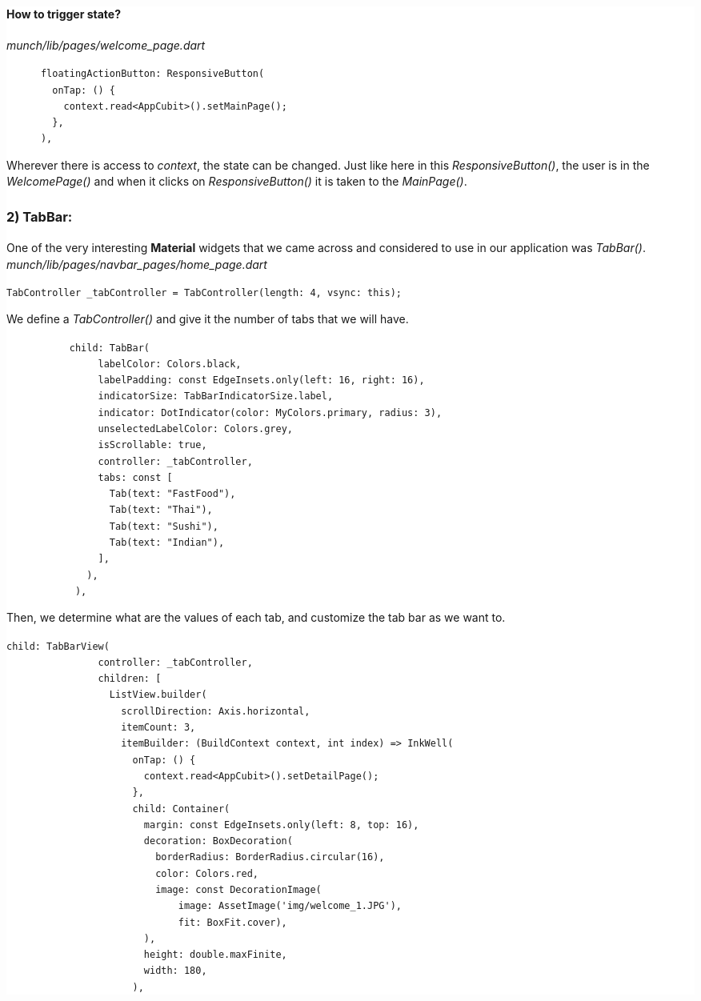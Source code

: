 #### How to trigger state?
_munch/lib/pages/welcome_page.dart_
```
      floatingActionButton: ResponsiveButton(
        onTap: () {
          context.read<AppCubit>().setMainPage();
        },
      ),
```
Wherever there is access to _context_, the state can be changed. Just like here in this _ResponsiveButton()_, the user is in the _WelcomePage()_ and when it clicks on _ResponsiveButton()_ it is taken to the _MainPage()_.

### 2) TabBar:
One of the very interesting **Material** widgets that we came across and considered to use in our application was _TabBar()_.
_munch/lib/pages/navbar_pages/home_page.dart_
```
TabController _tabController = TabController(length: 4, vsync: this);

```
We define a _TabController()_ and give it the number of tabs that we will have.
```
           child: TabBar(
                labelColor: Colors.black,
                labelPadding: const EdgeInsets.only(left: 16, right: 16),
                indicatorSize: TabBarIndicatorSize.label,
                indicator: DotIndicator(color: MyColors.primary, radius: 3),
                unselectedLabelColor: Colors.grey,
                isScrollable: true,
                controller: _tabController,
                tabs: const [
                  Tab(text: "FastFood"),
                  Tab(text: "Thai"),
                  Tab(text: "Sushi"),
                  Tab(text: "Indian"),
                ],
              ),
            ),
```
Then, we determine what are the values of each tab, and customize the tab bar as we want to.
```
child: TabBarView(
                controller: _tabController,
                children: [
                  ListView.builder(
                    scrollDirection: Axis.horizontal,
                    itemCount: 3,
                    itemBuilder: (BuildContext context, int index) => InkWell(
                      onTap: () {
                        context.read<AppCubit>().setDetailPage();
                      },
                      child: Container(
                        margin: const EdgeInsets.only(left: 8, top: 16),
                        decoration: BoxDecoration(
                          borderRadius: BorderRadius.circular(16),
                          color: Colors.red,
                          image: const DecorationImage(
                              image: AssetImage('img/welcome_1.JPG'),
                              fit: BoxFit.cover),
                        ),
                        height: double.maxFinite,
                        width: 180,
                      ),
```